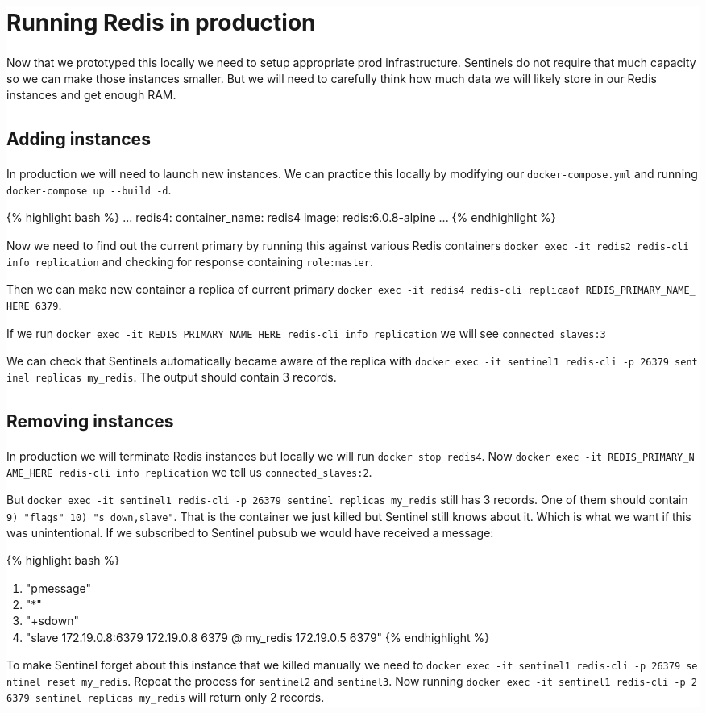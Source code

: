 # Running Redis in production

Now that we prototyped this locally we need to setup appropriate prod infrastructure.  Sentinels do not require that much capacity so we can make those instances smaller.  But we will need to carefully think how much data we will likely store in our Redis instances and get enough RAM.

## Adding instances

In production we will need to launch new instances.  We can practice this locally by modifying our `docker-compose.yml` and running `docker-compose up --build -d`.  

{% highlight bash %}
...
  redis4:
    container_name: redis4
    image: redis:6.0.8-alpine
...
{% endhighlight %}

Now we need to find out the current primary by running this against various Redis containers `docker exec -it redis2 redis-cli info replication` and checking for response containing `role:master`.

Then we can make new container a replica of current primary `docker exec -it redis4 redis-cli replicaof REDIS_PRIMARY_NAME_HERE 6379`.  

If we run `docker exec -it REDIS_PRIMARY_NAME_HERE redis-cli info replication` we will see `connected_slaves:3`

We can check that Sentinels automatically became aware of the replica with `docker exec -it sentinel1 redis-cli -p 26379 sentinel replicas my_redis`.  The output should contain 3 records.  

## Removing instances

In production we will terminate Redis instances but locally we will run `docker stop redis4`.  Now `docker exec -it REDIS_PRIMARY_NAME_HERE redis-cli info replication` we tell us `connected_slaves:2`.

But `docker exec -it sentinel1 redis-cli -p 26379 sentinel replicas my_redis` still has 3 records.  One of them should contain `9) "flags" 10) "s_down,slave"`.  That is the container we just killed but Sentinel still knows about it.  Which is what we want if this was unintentional.  If we subscribed to Sentinel pubsub we would have received a message:

{% highlight bash %}
1) "pmessage"
2) "*"
3) "+sdown"
4) "slave 172.19.0.8:6379 172.19.0.8 6379 @ my_redis 172.19.0.5 6379"
{% endhighlight %}

To make Sentinel forget about this instance that we killed manually we need to `docker exec -it sentinel1 redis-cli -p 26379 sentinel reset my_redis`.  Repeat the process for `sentinel2` and `sentinel3`.  Now running `docker exec -it sentinel1 redis-cli -p 26379 sentinel replicas my_redis` will return only 2 records.  
